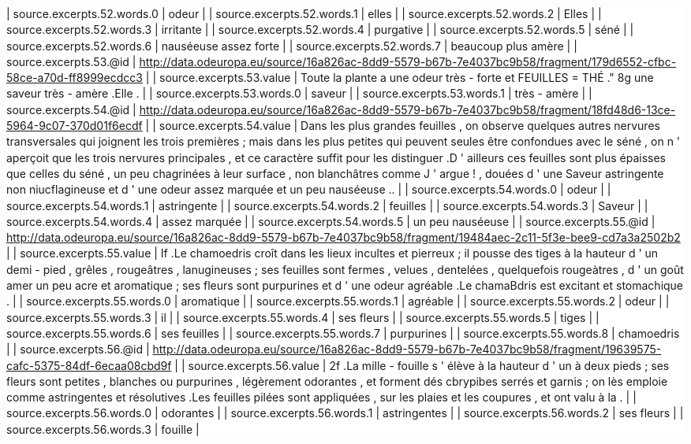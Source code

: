 | source.excerpts.52.words.0 | odeur |
| source.excerpts.52.words.1 | elles |
| source.excerpts.52.words.2 | Elles |
| source.excerpts.52.words.3 | irritante |
| source.excerpts.52.words.4 | purgative |
| source.excerpts.52.words.5 | séné |
| source.excerpts.52.words.6 | nauséeuse assez forte |
| source.excerpts.52.words.7 | beaucoup plus amère |
| source.excerpts.53.@id | http://data.odeuropa.eu/source/16a826ac-8dd9-5579-b67b-7e4037bc9b58/fragment/179d6552-cfbc-58ce-a70d-ff8999ecdcc3 |
| source.excerpts.53.value | Toute la plante a une odeur très - forte et FEUILLES = THÉ ." 8g une saveur très - amère .Elle . |
| source.excerpts.53.words.0 | saveur |
| source.excerpts.53.words.1 | très - amère |
| source.excerpts.54.@id | http://data.odeuropa.eu/source/16a826ac-8dd9-5579-b67b-7e4037bc9b58/fragment/18fd48d6-13ce-5964-9c07-370d01f6ecdf |
| source.excerpts.54.value | Dans les plus grandes feuilles , on observe quelques autres nervures transversales qui joignent les trois premières ; mais dans les plus petites qui peuvent seules être confondues avec le séné , on n ' aperçoit que les trois nervures principales , et ce caractère suffit pour les distinguer .D ' ailleurs ces feuilles sont plus épaisses que celles du séné , un peu chagrinées à leur surface , non blanchâtres comme J ' argue ! , douées d ' une Saveur astringente non niucflagineuse et d ' une odeur assez marquée et un peu nauséeuse .. |
| source.excerpts.54.words.0 | odeur |
| source.excerpts.54.words.1 | astringente |
| source.excerpts.54.words.2 | feuilles |
| source.excerpts.54.words.3 | Saveur |
| source.excerpts.54.words.4 | assez marquée |
| source.excerpts.54.words.5 | un peu nauséeuse |
| source.excerpts.55.@id | http://data.odeuropa.eu/source/16a826ac-8dd9-5579-b67b-7e4037bc9b58/fragment/19484aec-2c11-5f3e-bee9-cd7a3a2502b2 |
| source.excerpts.55.value | If .Le chamoedris croît dans les lieux incultes et pierreux ; il pousse des tiges à la hauteur d ' un demi - pied , grêles , rougeâtres , lanugineuses ; ses feuilles sont fermes , velues , dentelées , quelquefois rougeàtres , d ' un goût amer un peu acre et aromatique ; ses fleurs sont purpurines et d ' une odeur agréable .Le chamaBdris est excitant et stomachique . |
| source.excerpts.55.words.0 | aromatique |
| source.excerpts.55.words.1 | agréable |
| source.excerpts.55.words.2 | odeur |
| source.excerpts.55.words.3 | il |
| source.excerpts.55.words.4 | ses fleurs |
| source.excerpts.55.words.5 | tiges |
| source.excerpts.55.words.6 | ses feuilles |
| source.excerpts.55.words.7 | purpurines |
| source.excerpts.55.words.8 | chamoedris |
| source.excerpts.56.@id | http://data.odeuropa.eu/source/16a826ac-8dd9-5579-b67b-7e4037bc9b58/fragment/19639575-cafc-5375-84df-6ecaa08cbd9f |
| source.excerpts.56.value | 2f .La mille - fouille s ' élève à la hauteur d ' un à deux pieds ; ses fleurs sont petites , blanches ou purpurines , légèrement odorantes , et forment dés cbrypibes serrés et garnis ; on lès emploie comme astringentes et résolutives .Les feuilles pilées sont appliquées , sur les plaies et les coupures , et ont valu à la . |
| source.excerpts.56.words.0 | odorantes |
| source.excerpts.56.words.1 | astringentes |
| source.excerpts.56.words.2 | ses fleurs |
| source.excerpts.56.words.3 | fouille |